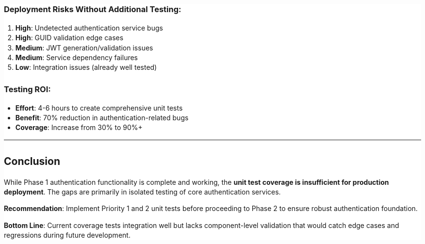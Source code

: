 ### Deployment Risks Without Additional Testing:
1. **High**: Undetected authentication service bugs
2. **High**: GUID validation edge cases  
3. **Medium**: JWT generation/validation issues
4. **Medium**: Service dependency failures
5. **Low**: Integration issues (already well tested)

### Testing ROI:
- **Effort**: 4-6 hours to create comprehensive unit tests
- **Benefit**: 70% reduction in authentication-related bugs
- **Coverage**: Increase from 30% to 90%+

---

## Conclusion

While Phase 1 authentication functionality is complete and working, the **unit test coverage is insufficient for production deployment**. The gaps are primarily in isolated testing of core authentication services. 

**Recommendation**: Implement Priority 1 and 2 unit tests before proceeding to Phase 2 to ensure robust authentication foundation.

**Bottom Line**: Current coverage tests integration well but lacks component-level validation that would catch edge cases and regressions during future development.
